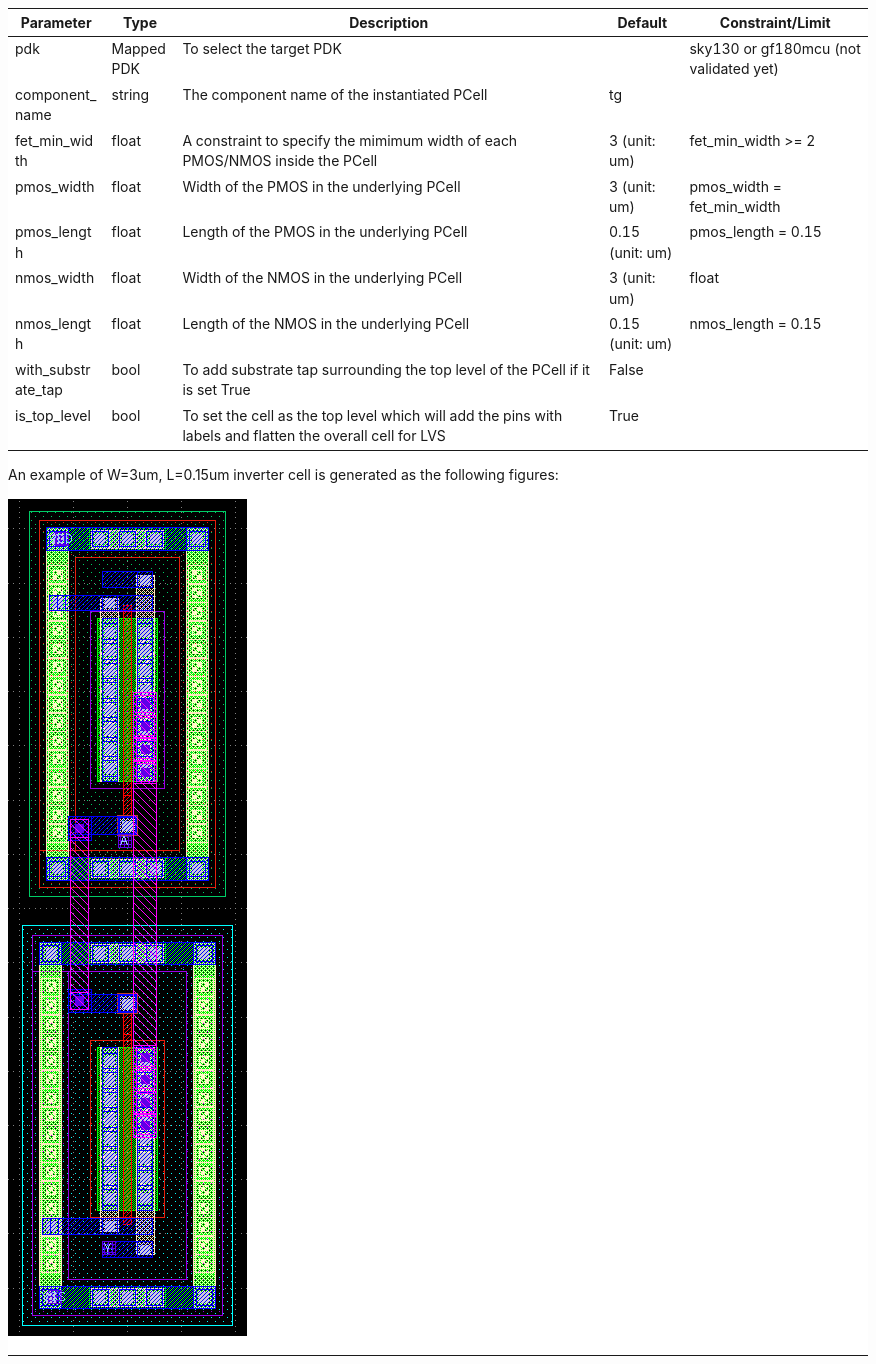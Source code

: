 | Parameter | Type | Description | Default | Constraint/Limit |
| --- | --- | --- |  --- |  --- |
| pdk | MappedPDK | To select the target PDK | | sky130 or gf180mcu (not validated yet) |
| component_name | string | The component name of the instantiated PCell | tg | |
| fet_min_width | float | A constraint to specify the mimimum width of each PMOS/NMOS inside the PCell | 3 (unit: um) | fet_min_width >= 2 |
| pmos_width | float | Width of the PMOS in the underlying PCell | 3 (unit: um) | pmos_width = fet_min_width |
| pmos_length | float | Length of the PMOS in the underlying PCell | 0.15 (unit: um) | pmos_length = 0.15 |
| nmos_width | float |Width of the NMOS in the underlying PCell | 3 (unit: um) | float | nmos_width = fet_min_width |
| nmos_length | float | Length of the NMOS in the underlying PCell | 0.15 (unit: um) | nmos_length = 0.15 |
| with_substrate_tap | bool | To add substrate tap surrounding the top level of the PCell if it is set True | False | |
| is_top_level | bool | To set the cell as the top level which will add the pins with labels and flatten the overall cell for LVS | True | |

An example of W=3um, L=0.15um inverter cell is generated as the following figures:

![W3_L015_INV](figures/short_width_inv.png)

---